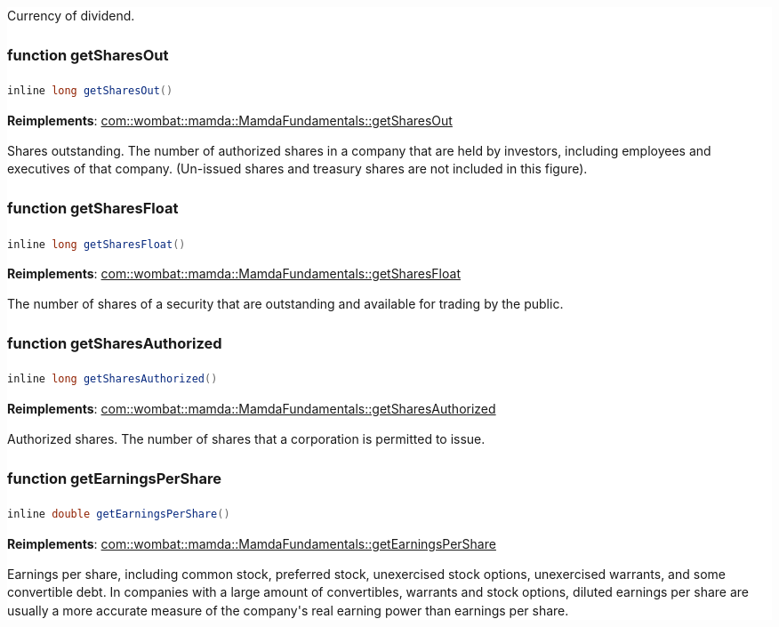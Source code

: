 
Currency of dividend. 


### function getSharesOut

```java
inline long getSharesOut()
```


**Reimplements**: [com::wombat::mamda::MamdaFundamentals::getSharesOut](interfacecom_1_1wombat_1_1mamda_1_1MamdaFundamentals.html#function-getsharesout)


Shares outstanding. The number of authorized shares in a company that are held by investors, including employees and executives of that company. (Un-issued shares and treasury shares are not included in this figure). 


### function getSharesFloat

```java
inline long getSharesFloat()
```


**Reimplements**: [com::wombat::mamda::MamdaFundamentals::getSharesFloat](interfacecom_1_1wombat_1_1mamda_1_1MamdaFundamentals.html#function-getsharesfloat)


The number of shares of a security that are outstanding and available for trading by the public. 


### function getSharesAuthorized

```java
inline long getSharesAuthorized()
```


**Reimplements**: [com::wombat::mamda::MamdaFundamentals::getSharesAuthorized](interfacecom_1_1wombat_1_1mamda_1_1MamdaFundamentals.html#function-getsharesauthorized)


Authorized shares. The number of shares that a corporation is permitted to issue. 


### function getEarningsPerShare

```java
inline double getEarningsPerShare()
```


**Reimplements**: [com::wombat::mamda::MamdaFundamentals::getEarningsPerShare](interfacecom_1_1wombat_1_1mamda_1_1MamdaFundamentals.html#function-getearningspershare)


Earnings per share, including common stock, preferred stock, unexercised stock options, unexercised warrants, and some convertible debt. In companies with a large amount of convertibles, warrants and stock options, diluted earnings per share are usually a more accurate measure of the company's real earning power than earnings per share. 
